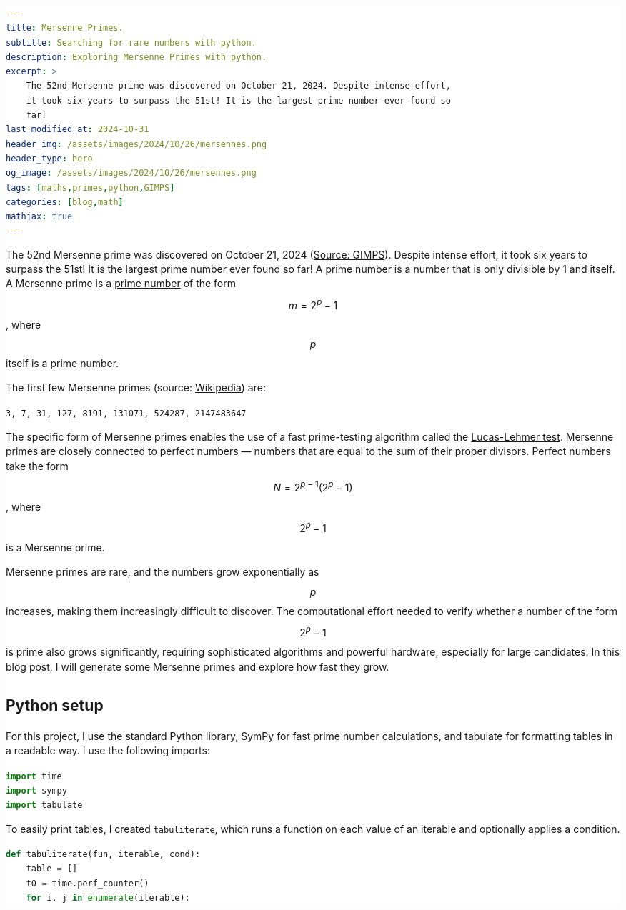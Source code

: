 ```yaml
---
title: Mersenne Primes.
subtitle: Searching for rare numbers with python.
description: Exploring Mersenne Primes with python.
excerpt: >
    The 52nd Mersenne prime was discovered on October 21, 2024. Despite intense effort, 
    it took six years to surpass the 51st! It is the largest prime number ever found so 
    far!
last_modified_at: 2024-10-31
header_img: /assets/images/2024/10/26/mersennes.png
header_type: hero
og_image: /assets/images/2024/10/26/mersennes.png
tags: [maths,primes,python,GIMPS]
categories: [blog,math]
mathjax: true
---
```


The 52nd Mersenne prime was discovered on October 21, 2024 
([Source: GIMPS](https://www.mersenne.org/primes/?press=M136279841)). 
Despite intense effort, it took six years to surpass the 51st! It is the largest prime
number ever found so far! A prime number is a number that is only divisible by 1 and 
itself. A Mersenne prime is a [prime number](https://en.wikipedia.org/wiki/Prime_number) 
of the form $$m = 2^p - 1$$, where $$p$$ itself is a prime number.

The first few Mersenne primes (source: 
[Wikipedia](https://en.wikipedia.org/wiki/List_of_Mersenne_primes_and_perfect_numbers))
are:

```
3, 7, 31, 127, 8191, 131071, 524287, 2147483647
```

The specific form of Mersenne primes enables the use of a fast prime-testing algorithm 
called the [Lucas-Lehmer test](https://en.wikipedia.org/wiki/Lucas%E2%80%93Lehmer_primality_test).
Mersenne primes are closely connected to 
[perfect numbers](https://en.wikipedia.org/wiki/Perfect_number) — numbers that are equal 
to the sum of their proper divisors. Perfect numbers take the form 
$$N = 2^{p-1}(2^p-1)$$, where $$2^p - 1$$ is a Mersenne prime.

Mersenne primes are rare, and the numbers grow exponentially as $$p$$ increases, 
making them increasingly difficult to discover. The computational effort needed to 
verify whether a number of the form $$2^p - 1$$ is prime also grows significantly, 
requiring sophisticated algorithms and powerful hardware, especially for large 
candidates. In this blog post, I will generate some Mersenne primes and explore how fast
they grow.

## Python setup

For this project, I use the standard Python library, 
[SymPy](https://www.sympy.org/en/index.html) for fast prime number calculations, and 
[tabulate](https://github.com/astanin/python-tabulate) for formatting tables in a 
readable way. I use the following imports:
```python
import time 
import sympy
import tabulate
```
To easily print tables, I created `tabuliterate`, which runs a function on each value 
of an iterable and optionally applies a condition.
```python
def tabuliterate(fun, iterable, cond):
    table = []
    t0 = time.perf_counter() 
    for i, j in enumerate(iterable):
```
